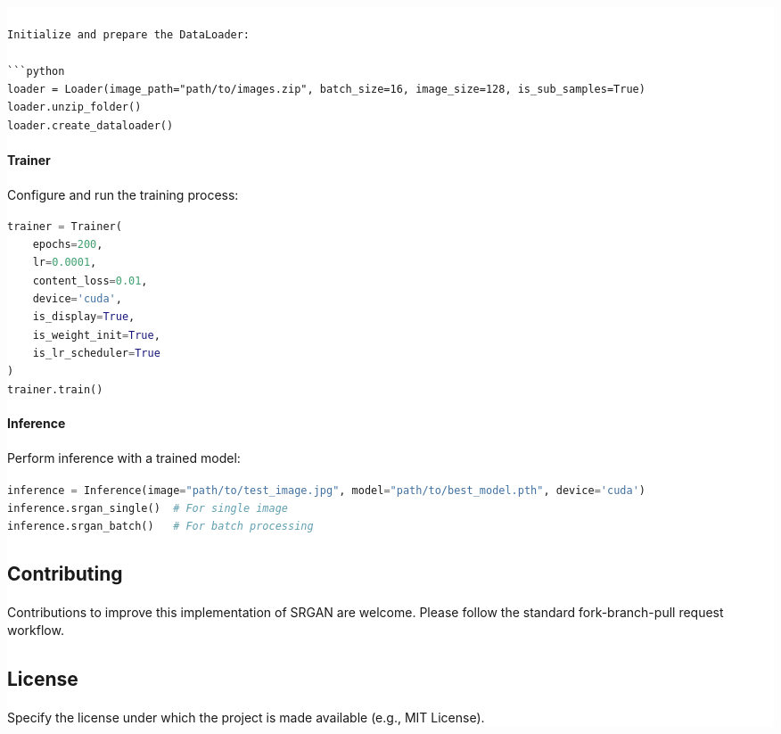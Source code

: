 ```

Initialize and prepare the DataLoader:

```python
loader = Loader(image_path="path/to/images.zip", batch_size=16, image_size=128, is_sub_samples=True)
loader.unzip_folder()
loader.create_dataloader()
```

#### Trainer

Configure and run the training process:

```python
trainer = Trainer(
    epochs=200,
    lr=0.0001,
    content_loss=0.01,
    device='cuda',
    is_display=True,
    is_weight_init=True,
    is_lr_scheduler=True
)
trainer.train()
```

#### Inference

Perform inference with a trained model:

```python
inference = Inference(image="path/to/test_image.jpg", model="path/to/best_model.pth", device='cuda')
inference.srgan_single()  # For single image
inference.srgan_batch()   # For batch processing
```

## Contributing
Contributions to improve this implementation of SRGAN are welcome. Please follow the standard fork-branch-pull request workflow.

## License
Specify the license under which the project is made available (e.g., MIT License).
